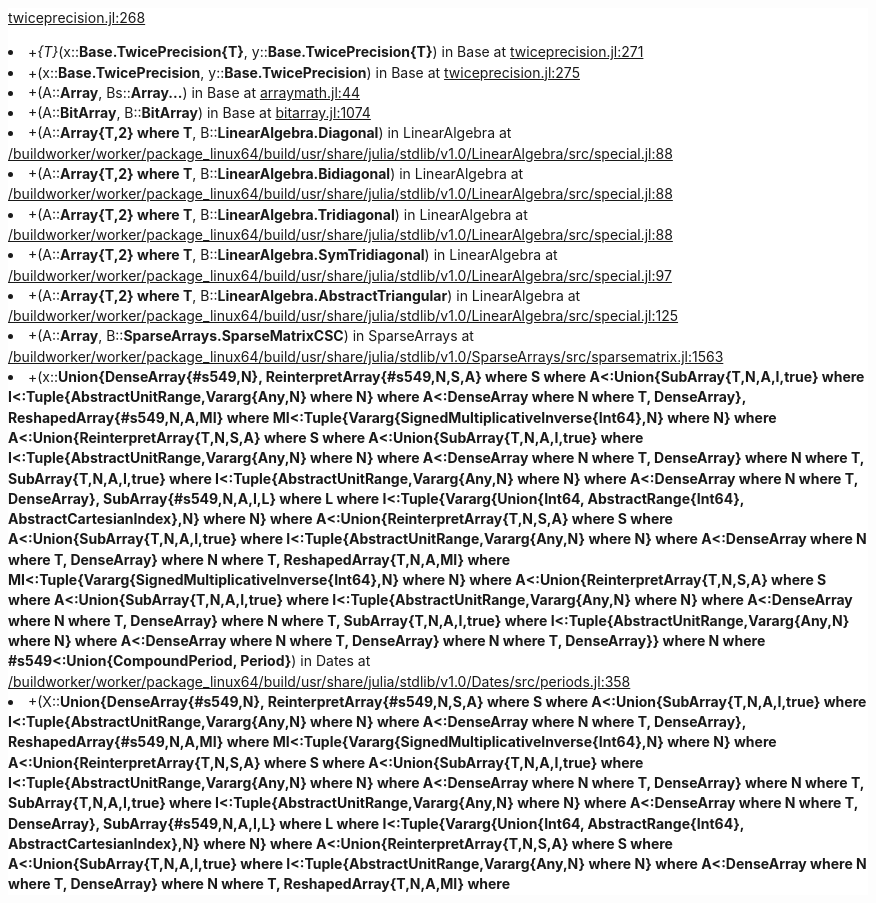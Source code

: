 <a href="https://github.com/JuliaLang/julia/tree/5d4eaca0c9fa3d555c79dbacdccb9169fdf64b65/base/twiceprecision.jl#L268" target="_blank">twiceprecision.jl:268</a></li> <li> +<i>{T}</i>(x::<b>Base.TwicePrecision{T}</b>, y::<b>Base.TwicePrecision{T}</b>) in Base at <a href="https://github.com/JuliaLang/julia/tree/5d4eaca0c9fa3d555c79dbacdccb9169fdf64b65/base/twiceprecision.jl#L271" target="_blank">twiceprecision.jl:271</a></li> <li> +(x::<b>Base.TwicePrecision</b>, y::<b>Base.TwicePrecision</b>) in Base at <a href="https://github.com/JuliaLang/julia/tree/5d4eaca0c9fa3d555c79dbacdccb9169fdf64b65/base/twiceprecision.jl#L275" target="_blank">twiceprecision.jl:275</a></li> <li> +(A::<b>Array</b>, Bs::<b>Array...</b>) in Base at <a href="https://github.com/JuliaLang/julia/tree/5d4eaca0c9fa3d555c79dbacdccb9169fdf64b65/base/arraymath.jl#L44" target="_blank">arraymath.jl:44</a></li> <li> +(A::<b>BitArray</b>, B::<b>BitArray</b>) in Base at <a href="https://github.com/JuliaLang/julia/tree/5d4eaca0c9fa3d555c79dbacdccb9169fdf64b65/base/bitarray.jl#L1074" target="_blank">bitarray.jl:1074</a></li> <li> +(A::<b>Array{T,2} where T</b>, B::<b>LinearAlgebra.Diagonal</b>) in LinearAlgebra at <a href="file:///buildworker/worker/package_linux64/build/usr/share/julia/stdlib/v1.0/LinearAlgebra/src/special.jl" target="_blank">/buildworker/worker/package_linux64/build/usr/share/julia/stdlib/v1.0/LinearAlgebra/src/special.jl:88</a></li> <li> +(A::<b>Array{T,2} where T</b>, B::<b>LinearAlgebra.Bidiagonal</b>) in LinearAlgebra at <a href="file:///buildworker/worker/package_linux64/build/usr/share/julia/stdlib/v1.0/LinearAlgebra/src/special.jl" target="_blank">/buildworker/worker/package_linux64/build/usr/share/julia/stdlib/v1.0/LinearAlgebra/src/special.jl:88</a></li> <li> +(A::<b>Array{T,2} where T</b>, B::<b>LinearAlgebra.Tridiagonal</b>) in LinearAlgebra at <a href="file:///buildworker/worker/package_linux64/build/usr/share/julia/stdlib/v1.0/LinearAlgebra/src/special.jl" target="_blank">/buildworker/worker/package_linux64/build/usr/share/julia/stdlib/v1.0/LinearAlgebra/src/special.jl:88</a></li> <li> +(A::<b>Array{T,2} where T</b>, B::<b>LinearAlgebra.SymTridiagonal</b>) in LinearAlgebra at <a href="file:///buildworker/worker/package_linux64/build/usr/share/julia/stdlib/v1.0/LinearAlgebra/src/special.jl" target="_blank">/buildworker/worker/package_linux64/build/usr/share/julia/stdlib/v1.0/LinearAlgebra/src/special.jl:97</a></li> <li> +(A::<b>Array{T,2} where T</b>, B::<b>LinearAlgebra.AbstractTriangular</b>) in LinearAlgebra at <a href="file:///buildworker/worker/package_linux64/build/usr/share/julia/stdlib/v1.0/LinearAlgebra/src/special.jl" target="_blank">/buildworker/worker/package_linux64/build/usr/share/julia/stdlib/v1.0/LinearAlgebra/src/special.jl:125</a></li> <li> +(A::<b>Array</b>, B::<b>SparseArrays.SparseMatrixCSC</b>) in SparseArrays at <a href="file:///buildworker/worker/package_linux64/build/usr/share/julia/stdlib/v1.0/SparseArrays/src/sparsematrix.jl" target="_blank">/buildworker/worker/package_linux64/build/usr/share/julia/stdlib/v1.0/SparseArrays/src/sparsematrix.jl:1563</a></li> <li> +(x::<b>Union{DenseArray{#s549,N}, ReinterpretArray{#s549,N,S,A} where S where A<:Union{SubArray{T,N,A,I,true} where I<:Tuple{AbstractUnitRange,Vararg{Any,N} where N} where A<:DenseArray where N where T, DenseArray}, ReshapedArray{#s549,N,A,MI} where MI<:Tuple{Vararg{SignedMultiplicativeInverse{Int64},N} where N} where A<:Union{ReinterpretArray{T,N,S,A} where S where A<:Union{SubArray{T,N,A,I,true} where I<:Tuple{AbstractUnitRange,Vararg{Any,N} where N} where A<:DenseArray where N where T, DenseArray} where N where T, SubArray{T,N,A,I,true} where I<:Tuple{AbstractUnitRange,Vararg{Any,N} where N} where A<:DenseArray where N where T, DenseArray}, SubArray{#s549,N,A,I,L} where L where I<:Tuple{Vararg{Union{Int64, AbstractRange{Int64}, AbstractCartesianIndex},N} where N} where A<:Union{ReinterpretArray{T,N,S,A} where S where A<:Union{SubArray{T,N,A,I,true} where I<:Tuple{AbstractUnitRange,Vararg{Any,N} where N} where A<:DenseArray where N where T, DenseArray} where N where T, ReshapedArray{T,N,A,MI} where MI<:Tuple{Vararg{SignedMultiplicativeInverse{Int64},N} where N} where A<:Union{ReinterpretArray{T,N,S,A} where S where A<:Union{SubArray{T,N,A,I,true} where I<:Tuple{AbstractUnitRange,Vararg{Any,N} where N} where A<:DenseArray where N where T, DenseArray} where N where T, SubArray{T,N,A,I,true} where I<:Tuple{AbstractUnitRange,Vararg{Any,N} where N} where A<:DenseArray where N where T, DenseArray} where N where T, DenseArray}} where N where #s549<:Union{CompoundPeriod, Period}</b>) in Dates at <a href="file:///buildworker/worker/package_linux64/build/usr/share/julia/stdlib/v1.0/Dates/src/periods.jl" target="_blank">/buildworker/worker/package_linux64/build/usr/share/julia/stdlib/v1.0/Dates/src/periods.jl:358</a></li> <li> +(X::<b>Union{DenseArray{#s549,N}, ReinterpretArray{#s549,N,S,A} where S where A<:Union{SubArray{T,N,A,I,true} where I<:Tuple{AbstractUnitRange,Vararg{Any,N} where N} where A<:DenseArray where N where T, DenseArray}, ReshapedArray{#s549,N,A,MI} where MI<:Tuple{Vararg{SignedMultiplicativeInverse{Int64},N} where N} where A<:Union{ReinterpretArray{T,N,S,A} where S where A<:Union{SubArray{T,N,A,I,true} where I<:Tuple{AbstractUnitRange,Vararg{Any,N} where N} where A<:DenseArray where N where T, DenseArray} where N where T, SubArray{T,N,A,I,true} where I<:Tuple{AbstractUnitRange,Vararg{Any,N} where N} where A<:DenseArray where N where T, DenseArray}, SubArray{#s549,N,A,I,L} where L where I<:Tuple{Vararg{Union{Int64, AbstractRange{Int64}, AbstractCartesianIndex},N} where N} where A<:Union{ReinterpretArray{T,N,S,A} where S where A<:Union{SubArray{T,N,A,I,true} where I<:Tuple{AbstractUnitRange,Vararg{Any,N} where N} where A<:DenseArray where N where T, DenseArray} where N where T, ReshapedArray{T,N,A,MI} where